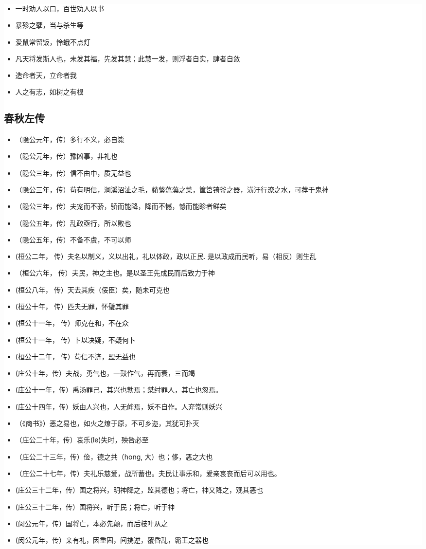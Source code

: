 - 一时劝人以口，百世劝人以书

- 暴殄之孽，当与杀生等

- 爱鼠常留饭，怜蛾不点灯

- 凡天将发斯人也，未发其福，先发其慧；此慧一发，则浮者自实，肆者自敛

- 造命者天，立命者我

- 人之有志，如树之有根

## 春秋左传

- （隐公元年，传）多行不义，必自毙
  
- （隐公元年，传）豫凶事，非礼也

- （隐公三年，传）信不由中，质无益也

- （隐公三年，传）苟有明信，涧溪沼沚之毛，蘋蘩蕰藻之菜，筐筥锜釜之器，潢汙行潦之水，可荐于鬼神

- （隐公三年，传）夫宠而不骄，骄而能降，降而不憾，憾而能眕者鲜矣

- （隐公五年，传）乱政亟行，所以败也

- （隐公五年，传）不备不虞，不可以师

- (桓公二年， 传）夫名以制义，义以出礼，礼以体政，政以正民. 是以政成而民听，易（相反）则生乱

- （桓公六年， 传）夫民，神之主也。是以圣王先成民而后致力于神

- (桓公八年， 传）天去其疾（佞臣）矣，随未可克也

- (桓公十年， 传）匹夫无罪，怀璧其罪

- (桓公十一年， 传）师克在和，不在众

-  (桓公十一年， 传）卜以决疑，不疑何卜

-  (桓公十二年， 传）苟信不济，盟无益也

-  (庄公十年，传）夫战，勇气也，一鼓作气，再而衰，三而竭

-  (庄公十一年，传）禹汤罪己，其兴也勃焉；桀纣罪人，其亡也忽焉。

- (庄公十四年，传）妖由人兴也，人无衅焉，妖不自作。人弃常则妖兴

- （《商书》）恶之易也，如火之燎于原，不可乡迩，其犹可扑灭

- （庄公二十年，传）哀乐(le)失时，殃咎必至

- （庄公二十三年，传）俭，德之共（hong, 大）也；侈，恶之大也

- （庄公二十七年，传）夫礼乐慈爱，战所蓄也。夫民让事乐和，爱亲哀丧而后可以用也。

- (庄公三十二年，传）国之将兴，明神降之，监其德也；将亡，神又降之，观其恶也

-  (庄公三十二年，传）国将兴，听于民；将亡，听于神

- (闵公元年，传）国将亡，本必先颠，而后枝叶从之

- (闵公元年，传）亲有礼，因重固，间携逆，覆昏乱，霸王之器也
